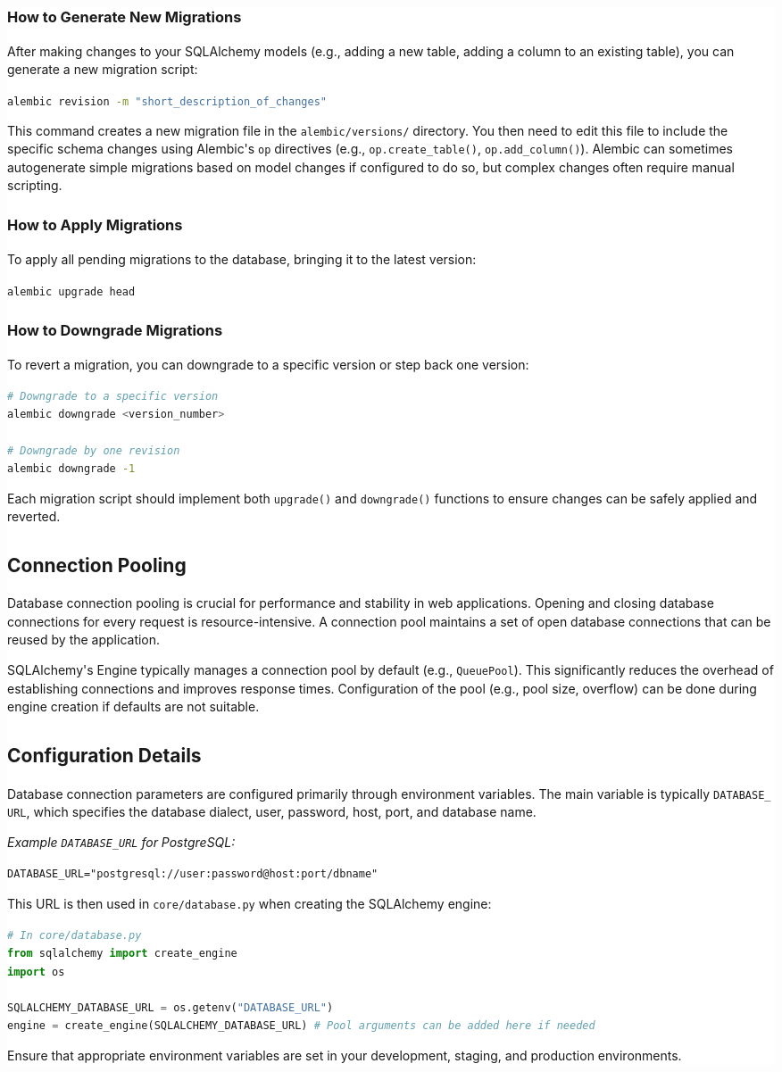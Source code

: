 ### How to Generate New Migrations

After making changes to your SQLAlchemy models (e.g., adding a new table, adding a column to an existing table), you can generate a new migration script:
```bash
alembic revision -m "short_description_of_changes"
```
This command creates a new migration file in the `alembic/versions/` directory. You then need to edit this file to include the specific schema changes using Alembic's `op` directives (e.g., `op.create_table()`, `op.add_column()`). Alembic can sometimes autogenerate simple migrations based on model changes if configured to do so, but complex changes often require manual scripting.

### How to Apply Migrations

To apply all pending migrations to the database, bringing it to the latest version:
```bash
alembic upgrade head
```

### How to Downgrade Migrations

To revert a migration, you can downgrade to a specific version or step back one version:
```bash
# Downgrade to a specific version
alembic downgrade <version_number>

# Downgrade by one revision
alembic downgrade -1
```
Each migration script should implement both `upgrade()` and `downgrade()` functions to ensure changes can be safely applied and reverted.

## Connection Pooling

Database connection pooling is crucial for performance and stability in web applications. Opening and closing database connections for every request is resource-intensive. A connection pool maintains a set of open database connections that can be reused by the application.

SQLAlchemy's Engine typically manages a connection pool by default (e.g., `QueuePool`). This significantly reduces the overhead of establishing connections and improves response times. Configuration of the pool (e.g., pool size, overflow) can be done during engine creation if defaults are not suitable.

## Configuration Details

Database connection parameters are configured primarily through environment variables. The main variable is typically `DATABASE_URL`, which specifies the database dialect, user, password, host, port, and database name.

*Example `DATABASE_URL` for PostgreSQL:*
```
DATABASE_URL="postgresql://user:password@host:port/dbname"
```
This URL is then used in `core/database.py` when creating the SQLAlchemy engine:
```python
# In core/database.py
from sqlalchemy import create_engine
import os

SQLALCHEMY_DATABASE_URL = os.getenv("DATABASE_URL")
engine = create_engine(SQLALCHEMY_DATABASE_URL) # Pool arguments can be added here if needed
```
Ensure that appropriate environment variables are set in your development, staging, and production environments.
